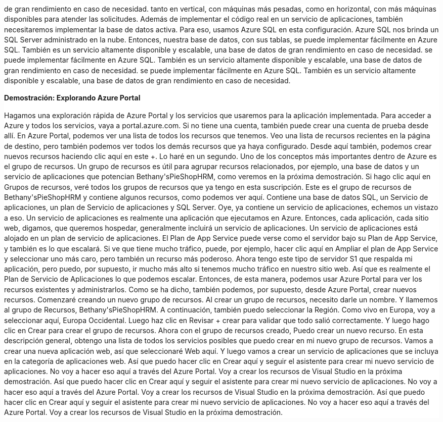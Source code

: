 de gran rendimiento en caso de necesidad. tanto en vertical, con máquinas más pesadas, como en horizontal, con más máquinas disponibles para atender las solicitudes. Además de implementar el código real en un servicio de aplicaciones, también necesitaremos implementar la base de datos activa. Para eso, usamos Azure SQL en esta configuración. Azure SQL nos brinda un SQL Server administrado en la nube. Entonces, nuestra base de datos, con sus tablas, se puede implementar fácilmente en Azure SQL. También es un servicio altamente disponible y escalable, una base de datos de gran rendimiento en caso de necesidad. se puede implementar fácilmente en Azure SQL. También es un servicio altamente disponible y escalable, una base de datos de gran rendimiento en caso de necesidad. se puede implementar fácilmente en Azure SQL. También es un servicio altamente disponible y escalable, una base de datos de gran rendimiento en caso de necesidad.

**Demostración: Explorando Azure Portal**

Hagamos una exploración rápida de Azure Portal y los servicios que usaremos para la aplicación implementada. Para acceder a Azure y todos los servicios, vaya a portal.azure.com. Si no tiene una cuenta, también puede crear una cuenta de prueba desde allí. En Azure Portal, podemos ver una lista de todos los recursos que tenemos. Veo una lista de recursos recientes en la página de destino, pero también podemos ver todos los demás recursos que ya haya configurado. Desde aquí también, podemos crear nuevos recursos haciendo clic aquí en este +. Lo haré en un segundo. Uno de los conceptos más importantes dentro de Azure es el grupo de recursos. Un grupo de recursos es útil para agrupar recursos relacionados, por ejemplo, una base de datos y un servicio de aplicaciones que potencian Bethany'sPieShopHRM, como veremos en la próxima demostración. Si hago clic aquí en Grupos de recursos, veré todos los grupos de recursos que ya tengo en esta suscripción. Este es el grupo de recursos de Bethany'sPieShopHRM y contiene algunos recursos, como podemos ver aquí. Contiene una base de datos SQL, un Servicio de aplicaciones, un plan de Servicio de aplicaciones y SQL Server. Oye, ya contiene un servicio de aplicaciones, echemos un vistazo a eso. Un servicio de aplicaciones es realmente una aplicación que ejecutamos en Azure. Entonces, cada aplicación, cada sitio web, digamos, que queremos hospedar, generalmente incluirá un servicio de aplicaciones. Un servicio de aplicaciones está alojado en un plan de servicio de aplicaciones. El Plan de App Service puede verse como el servidor bajo su Plan de App Service, y también es lo que escalará. Si ve que tiene mucho tráfico, puede, por ejemplo, hacer clic aquí en Ampliar el plan de App Service y seleccionar uno más caro, pero también un recurso más poderoso. Ahora tengo este tipo de servidor S1 que respalda mi aplicación, pero puedo, por supuesto, ir mucho más alto si tenemos mucho tráfico en nuestro sitio web. Así que es realmente el Plan de Servicio de Aplicaciones lo que podemos escalar. Entonces, de esta manera, podemos usar Azure Portal para ver los recursos existentes y administrarlos. Como se ha dicho, también podemos, por supuesto, desde Azure Portal, crear nuevos recursos. Comenzaré creando un nuevo grupo de recursos. Al crear un grupo de recursos, necesito darle un nombre. Y llamemos al grupo de Recursos, Bethany'sPieShopHRM. A continuación, también puedo seleccionar la Región. Como vivo en Europa, voy a seleccionar aquí, Europa Occidental. Luego haz clic en Revisar + crear para validar que todo salió correctamente. Y luego hago clic en Crear para crear el grupo de recursos. Ahora con el grupo de recursos creado, Puedo crear un nuevo recurso. En esta descripción general, obtengo una lista de todos los servicios posibles que puedo crear en mi nuevo grupo de recursos. Vamos a crear una nueva aplicación web, así que seleccionaré Web aquí. Y luego vamos a crear un servicio de aplicaciones que se incluya en la categoría de aplicaciones web. Así que puedo hacer clic en Crear aquí y seguir el asistente para crear mi nuevo servicio de aplicaciones. No voy a hacer eso aquí a través del Azure Portal. Voy a crear los recursos de Visual Studio en la próxima demostración. Así que puedo hacer clic en Crear aquí y seguir el asistente para crear mi nuevo servicio de aplicaciones. No voy a hacer eso aquí a través del Azure Portal. Voy a crear los recursos de Visual Studio en la próxima demostración. Así que puedo hacer clic en Crear aquí y seguir el asistente para crear mi nuevo servicio de aplicaciones. No voy a hacer eso aquí a través del Azure Portal. Voy a crear los recursos de Visual Studio en la próxima demostración.
